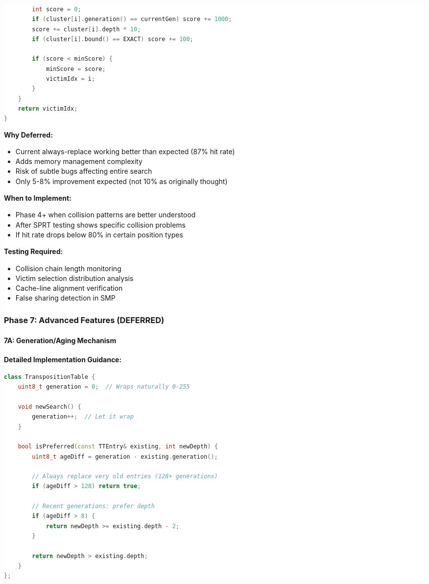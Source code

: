 ```cpp
        int score = 0;
        if (cluster[i].generation() == currentGen) score += 1000;
        score += cluster[i].depth * 10;
        if (cluster[i].bound() == EXACT) score += 100;
        
        if (score < minScore) {
            minScore = score;
            victimIdx = i;
        }
    }
    return victimIdx;
}
```

**Why Deferred:**
- Current always-replace working better than expected (87% hit rate)
- Adds memory management complexity
- Risk of subtle bugs affecting entire search
- Only 5-8% improvement expected (not 10% as originally thought)

**When to Implement:**
- Phase 4+ when collision patterns are better understood
- After SPRT testing shows specific collision problems
- If hit rate drops below 80% in certain position types

**Testing Required:**
- Collision chain length monitoring
- Victim selection distribution analysis
- Cache-line alignment verification
- False sharing detection in SMP

### Phase 7: Advanced Features (DEFERRED)

#### 7A: Generation/Aging Mechanism

**Detailed Implementation Guidance:**
```cpp
class TranspositionTable {
    uint8_t generation = 0;  // Wraps naturally 0-255
    
    void newSearch() { 
        generation++;  // Let it wrap
    }
    
    bool isPreferred(const TTEntry& existing, int newDepth) {
        uint8_t ageDiff = generation - existing.generation();
        
        // Always replace very old entries (128+ generations)
        if (ageDiff > 128) return true;
        
        // Recent generations: prefer depth
        if (ageDiff > 8) {
            return newDepth >= existing.depth - 2;
        }
        
        return newDepth > existing.depth;
    }
};
```
